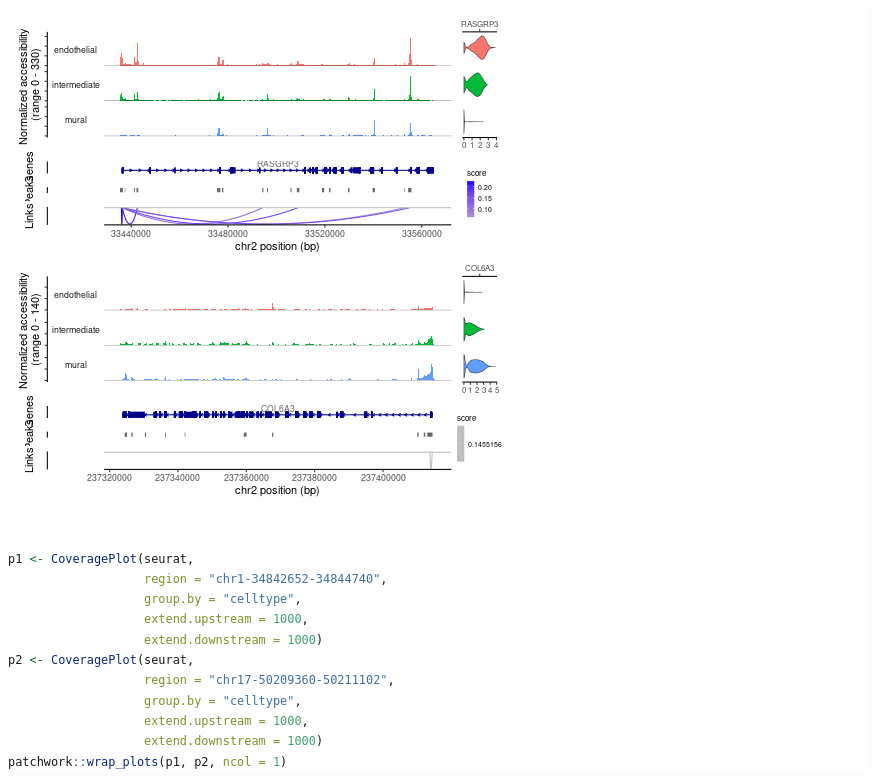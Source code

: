 <img src="images/coverage_gene_markers.png" align="centre" /><br/><br/>

```R
p1 <- CoveragePlot(seurat,
                   region = "chr1-34842652-34844740",
                   group.by = "celltype",
                   extend.upstream = 1000,
                   extend.downstream = 1000)
p2 <- CoveragePlot(seurat,
                   region = "chr17-50209360-50211102",
                   group.by = "celltype",
                   extend.upstream = 1000,
                   extend.downstream = 1000)
patchwork::wrap_plots(p1, p2, ncol = 1)
```